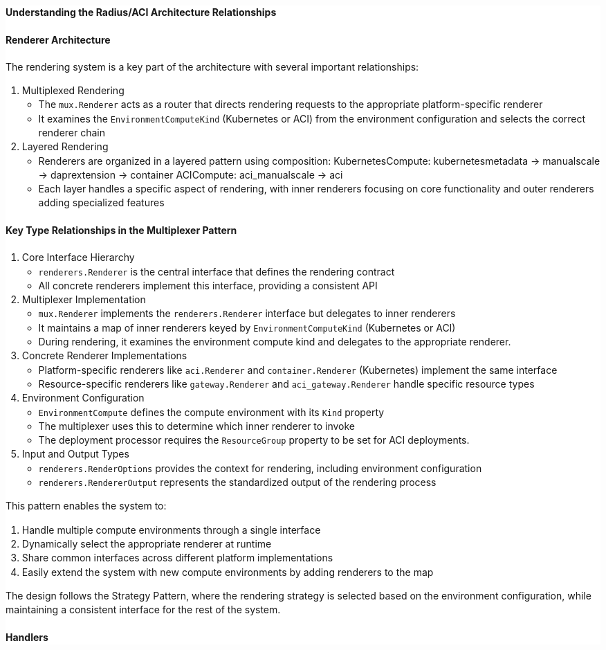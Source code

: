 #### Understanding the Radius/ACI Architecture Relationships

#### Renderer Architecture

The rendering system is a key part of the architecture with several important relationships:

1. Multiplexed Rendering
    * The `mux.Renderer` acts as a router that directs rendering requests to the appropriate platform-specific renderer
    * It examines the `EnvironmentComputeKind` (Kubernetes or ACI) from the environment configuration and selects the correct renderer chain
1. Layered Rendering
    * Renderers are organized in a layered pattern using composition:
   KubernetesCompute: kubernetesmetadata → manualscale → daprextension → container
   ACICompute: aci_manualscale → aci
    * Each layer handles a specific aspect of rendering, with inner renderers focusing on core functionality and outer renderers adding specialized features

#### Key Type Relationships in the Multiplexer Pattern

1. Core Interface Hierarchy
    * `renderers.Renderer` is the central interface that defines the rendering contract
    * All concrete renderers implement this interface, providing a consistent API
1. Multiplexer Implementation
    * `mux.Renderer` implements the `renderers.Renderer` interface but delegates to inner renderers
    * It maintains a map of inner renderers keyed by `EnvironmentComputeKind` (Kubernetes or ACI)
    * During rendering, it examines the environment compute kind and delegates to the appropriate renderer.
1. Concrete Renderer Implementations
    * Platform-specific renderers like `aci.Renderer` and `container.Renderer` (Kubernetes) implement the same interface
    * Resource-specific renderers like `gateway.Renderer` and `aci_gateway.Renderer` handle specific resource types
1. Environment Configuration
    * `EnvironmentCompute` defines the compute environment with its `Kind` property
    * The multiplexer uses this to determine which inner renderer to invoke
    * The deployment processor requires the `ResourceGroup` property to be set for ACI deployments.
1. Input and Output Types
    * `renderers.RenderOptions` provides the context for rendering, including environment configuration
    * `renderers.RendererOutput` represents the standardized output of the rendering process

This pattern enables the system to:

1. Handle multiple compute environments through a single interface
1. Dynamically select the appropriate renderer at runtime
1. Share common interfaces across different platform implementations
1. Easily extend the system with new compute environments by adding renderers to the map

The design follows the Strategy Pattern, where the rendering strategy is selected based on the environment configuration, while maintaining a consistent interface for the rest of the system.

#### Handlers
